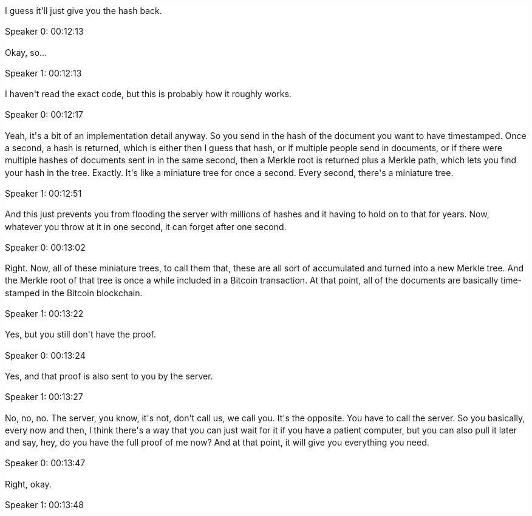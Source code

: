 I guess it'll just give you the hash back.

Speaker 0: 00:12:13

Okay, so...

Speaker 1: 00:12:13

I haven't read the exact code, but this is probably how it roughly works.

Speaker 0: 00:12:17

Yeah, it's a bit of an implementation detail anyway.
So you send in the hash of the document you want to have timestamped.
Once a second, a hash is returned, which is either then I guess that hash, or if multiple people send in documents, or if there were multiple hashes of documents sent in in the same second, then a Merkle root is returned plus a Merkle path, which lets you find your hash in the tree.
Exactly.
It's like a miniature tree for once a second.
Every second, there's a miniature tree.

Speaker 1: 00:12:51

And this just prevents you from flooding the server with millions of hashes and it having to hold on to that for years.
Now, whatever you throw at it in one second, it can forget after one second.

Speaker 0: 00:13:02

Right.
Now, all of these miniature trees, to call them that, these are all sort of accumulated and turned into a new Merkle tree.
And the Merkle root of that tree is once a while included in a Bitcoin transaction.
At that point, all of the documents are basically time-stamped in the Bitcoin blockchain.

Speaker 1: 00:13:22

Yes, but you still don't have the proof.

Speaker 0: 00:13:24

Yes, and that proof is also sent to you by the server.

Speaker 1: 00:13:27

No, no, no.
The server, you know, it's not, don't call us, we call you.
It's the opposite.
You have to call the server.
So you basically, every now and then, I think there's a way that you can just wait for it if you have a patient computer, but you can also pull it later and say, hey, do you have the full proof of me now?
And at that point, it will give you everything you need.

Speaker 0: 00:13:47

Right, okay.

Speaker 1: 00:13:48
